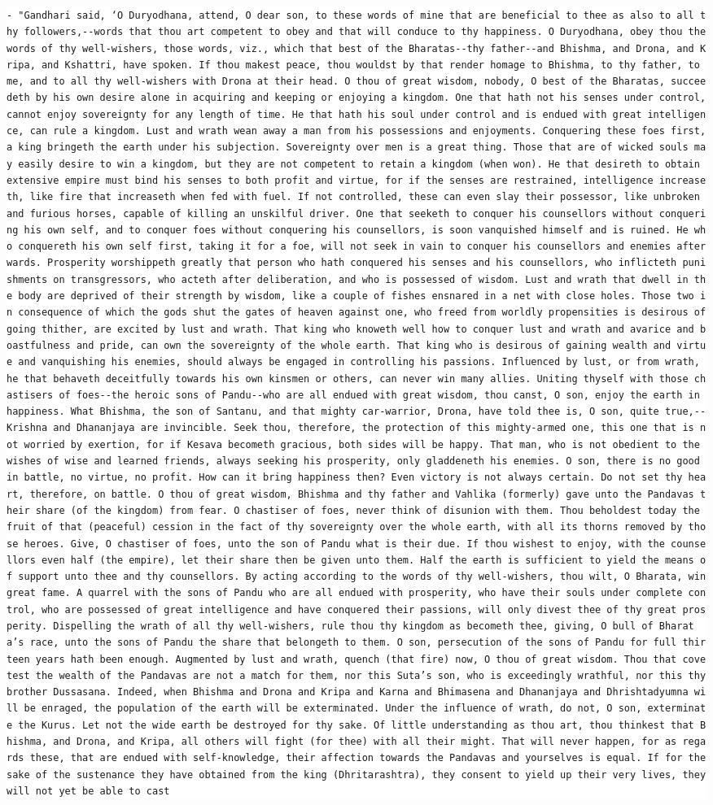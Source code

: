 	- "Gandhari said, ‘O Duryodhana, attend, O dear son, to these words of mine that are beneficial to thee as also to all thy followers,--words that thou art competent to obey and that will conduce to thy happiness. O Duryodhana, obey thou the words of thy well-wishers, those words, viz., which that best of the Bharatas--thy father--and Bhishma, and Drona, and Kripa, and Kshattri, have spoken. If thou makest peace, thou wouldst by that render homage to Bhishma, to thy father, to me, and to all thy well-wishers with Drona at their head. O thou of great wisdom, nobody, O best of the Bharatas, succeedeth by his own desire alone in acquiring and keeping or enjoying a kingdom. One that hath not his senses under control, cannot enjoy sovereignty for any length of time. He that hath his soul under control and is endued with great intelligence, can rule a kingdom. Lust and wrath wean away a man from his possessions and enjoyments. Conquering these foes first, a king bringeth the earth under his subjection. Sovereignty over men is a great thing. Those that are of wicked souls may easily desire to win a kingdom, but they are not competent to retain a kingdom (when won). He that desireth to obtain extensive empire must bind his senses to both profit and virtue, for if the senses are restrained, intelligence increaseth, like fire that increaseth when fed with fuel. If not controlled, these can even slay their possessor, like unbroken and furious horses, capable of killing an unskilful driver. One that seeketh to conquer his counsellors without conquering his own self, and to conquer foes without conquering his counsellors, is soon vanquished himself and is ruined. He who conquereth his own self first, taking it for a foe, will not seek in vain to conquer his counsellors and enemies afterwards. Prosperity worshippeth greatly that person who hath conquered his senses and his counsellors, who inflicteth punishments on transgressors, who acteth after deliberation, and who is possessed of wisdom. Lust and wrath that dwell in the body are deprived of their strength by wisdom, like a couple of fishes ensnared in a net with close holes. Those two in consequence of which the gods shut the gates of heaven against one, who freed from worldly propensities is desirous of going thither, are excited by lust and wrath. That king who knoweth well how to conquer lust and wrath and avarice and boastfulness and pride, can own the sovereignty of the whole earth. That king who is desirous of gaining wealth and virtue and vanquishing his enemies, should always be engaged in controlling his passions. Influenced by lust, or from wrath, he that behaveth deceitfully towards his own kinsmen or others, can never win many allies. Uniting thyself with those chastisers of foes--the heroic sons of Pandu--who are all endued with great wisdom, thou canst, O son, enjoy the earth in happiness. What Bhishma, the son of Santanu, and that mighty car-warrior, Drona, have told thee is, O son, quite true,--Krishna and Dhananjaya are invincible. Seek thou, therefore, the protection of this mighty-armed one, this one that is not worried by exertion, for if Kesava becometh gracious, both sides will be happy. That man, who is not obedient to the wishes of wise and learned friends, always seeking his prosperity, only gladdeneth his enemies. O son, there is no good in battle, no virtue, no profit. How can it bring happiness then? Even victory is not always certain. Do not set thy heart, therefore, on battle. O thou of great wisdom, Bhishma and thy father and Vahlika (formerly) gave unto the Pandavas their share (of the kingdom) from fear. O chastiser of foes, never think of disunion with them. Thou beholdest today the fruit of that (peaceful) cession in the fact of thy sovereignty over the whole earth, with all its thorns removed by those heroes. Give, O chastiser of foes, unto the son of Pandu what is their due. If thou wishest to enjoy, with the counsellors even half (the empire), let their share then be given unto them. Half the earth is sufficient to yield the means of support unto thee and thy counsellors. By acting according to the words of thy well-wishers, thou wilt, O Bharata, win great fame. A quarrel with the sons of Pandu who are all endued with prosperity, who have their souls under complete control, who are possessed of great intelligence and have conquered their passions, will only divest thee of thy great prosperity. Dispelling the wrath of all thy well-wishers, rule thou thy kingdom as becometh thee, giving, O bull of Bharata’s race, unto the sons of Pandu the share that belongeth to them. O son, persecution of the sons of Pandu for full thirteen years hath been enough. Augmented by lust and wrath, quench (that fire) now, O thou of great wisdom. Thou that covetest the wealth of the Pandavas are not a match for them, nor this Suta’s son, who is exceedingly wrathful, nor this thy brother Dussasana. Indeed, when Bhishma and Drona and Kripa and Karna and Bhimasena and Dhananjaya and Dhrishtadyumna will be enraged, the population of the earth will be exterminated. Under the influence of wrath, do not, O son, exterminate the Kurus. Let not the wide earth be destroyed for thy sake. Of little understanding as thou art, thou thinkest that Bhishma, and Drona, and Kripa, all others will fight (for thee) with all their might. That will never happen, for as regards these, that are endued with self-knowledge, their affection towards the Pandavas and yourselves is equal. If for the sake of the sustenance they have obtained from the king (Dhritarashtra), they consent to yield up their very lives, they will not yet be able to cast